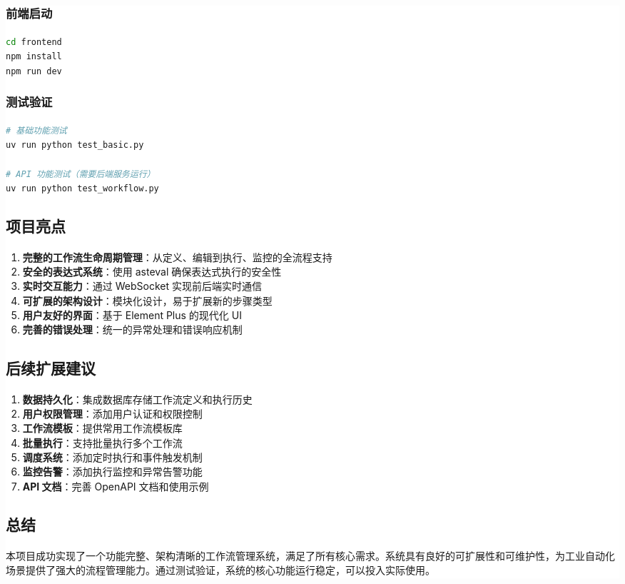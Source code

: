 ### 前端启动
```bash
cd frontend
npm install
npm run dev
```

### 测试验证
```bash
# 基础功能测试
uv run python test_basic.py

# API 功能测试（需要后端服务运行）
uv run python test_workflow.py
```

## 项目亮点

1. **完整的工作流生命周期管理**：从定义、编辑到执行、监控的全流程支持
2. **安全的表达式系统**：使用 asteval 确保表达式执行的安全性
3. **实时交互能力**：通过 WebSocket 实现前后端实时通信
4. **可扩展的架构设计**：模块化设计，易于扩展新的步骤类型
5. **用户友好的界面**：基于 Element Plus 的现代化 UI
6. **完善的错误处理**：统一的异常处理和错误响应机制

## 后续扩展建议

1. **数据持久化**：集成数据库存储工作流定义和执行历史
2. **用户权限管理**：添加用户认证和权限控制
3. **工作流模板**：提供常用工作流模板库
4. **批量执行**：支持批量执行多个工作流
5. **调度系统**：添加定时执行和事件触发机制
6. **监控告警**：添加执行监控和异常告警功能
7. **API 文档**：完善 OpenAPI 文档和使用示例

## 总结

本项目成功实现了一个功能完整、架构清晰的工作流管理系统，满足了所有核心需求。系统具有良好的可扩展性和可维护性，为工业自动化场景提供了强大的流程管理能力。通过测试验证，系统的核心功能运行稳定，可以投入实际使用。